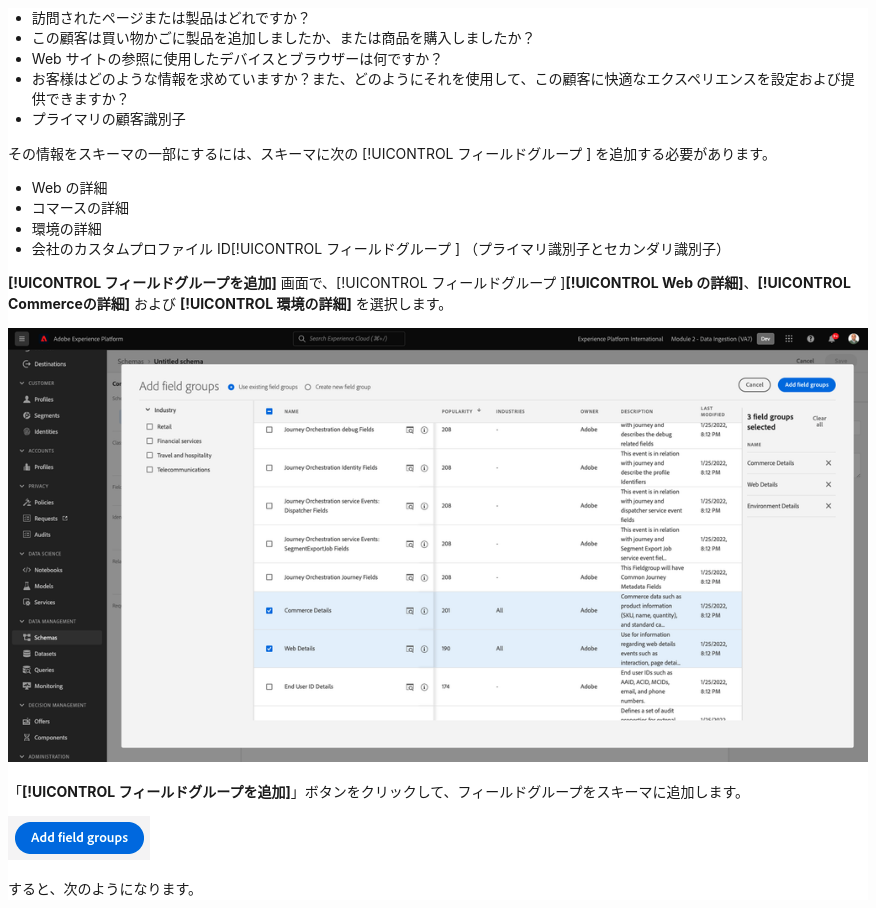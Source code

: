 - 訪問されたページまたは製品はどれですか？
- この顧客は買い物かごに製品を追加しましたか、または商品を購入しましたか？
- Web サイトの参照に使用したデバイスとブラウザーは何ですか？
- お客様はどのような情報を求めていますか？また、どのようにそれを使用して、この顧客に快適なエクスペリエンスを設定および提供できますか？
- プライマリの顧客識別子


その情報をスキーマの一部にするには、スキーマに次の [!UICONTROL  フィールドグループ ] を追加する必要があります。

- Web の詳細
- コマースの詳細
- 環境の詳細
- 会社のカスタムプロファイル ID[!UICONTROL  フィールドグループ ] （プライマリ識別子とセカンダリ識別子）

**[!UICONTROL フィールドグループを追加]** 画面で、[!UICONTROL  フィールドグループ ]**[!UICONTROL Web の詳細]**、**[!UICONTROL Commerceの詳細]** および **[!UICONTROL 環境の詳細]** を選択します。

![データ取得](./images/eeed.png)

「**[!UICONTROL フィールドグループを追加]**」ボタンをクリックして、フィールドグループをスキーマに追加します。

![データ取得](./images/addmixin1.png)

すると、次のようになります。
